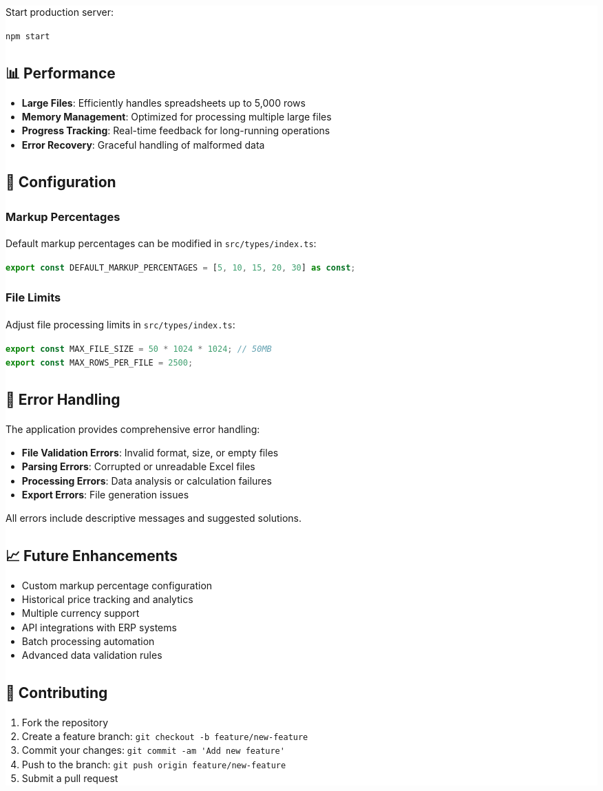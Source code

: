 Start production server:

```bash
npm start
```

## 📊 Performance

- **Large Files**: Efficiently handles spreadsheets up to 5,000 rows
- **Memory Management**: Optimized for processing multiple large files
- **Progress Tracking**: Real-time feedback for long-running operations
- **Error Recovery**: Graceful handling of malformed data

## 🔧 Configuration

### Markup Percentages
Default markup percentages can be modified in `src/types/index.ts`:

```typescript
export const DEFAULT_MARKUP_PERCENTAGES = [5, 10, 15, 20, 30] as const;
```

### File Limits
Adjust file processing limits in `src/types/index.ts`:

```typescript
export const MAX_FILE_SIZE = 50 * 1024 * 1024; // 50MB
export const MAX_ROWS_PER_FILE = 2500;
```

## 🚨 Error Handling

The application provides comprehensive error handling:

- **File Validation Errors**: Invalid format, size, or empty files
- **Parsing Errors**: Corrupted or unreadable Excel files
- **Processing Errors**: Data analysis or calculation failures
- **Export Errors**: File generation issues

All errors include descriptive messages and suggested solutions.

## 📈 Future Enhancements

- Custom markup percentage configuration
- Historical price tracking and analytics
- Multiple currency support
- API integrations with ERP systems
- Batch processing automation
- Advanced data validation rules

## 🤝 Contributing

1. Fork the repository
2. Create a feature branch: `git checkout -b feature/new-feature`
3. Commit your changes: `git commit -am 'Add new feature'`
4. Push to the branch: `git push origin feature/new-feature`
5. Submit a pull request
